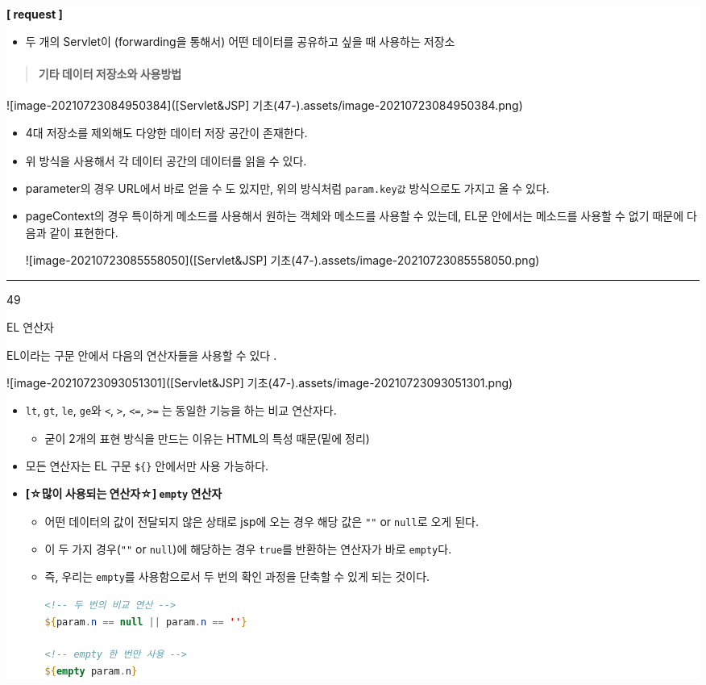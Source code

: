   

**[ request ]**

* 두 개의 Servlet이 (forwarding을 통해서) 어떤 데이터를 공유하고 싶을 때 사용하는 저장소 

  

  

> #### 기타 데이터 저장소와 사용방법

![image-20210723084950384]([Servlet&JSP] 기초(47-).assets/image-20210723084950384.png)

* 4대 저장소를 제외해도 다양한 데이터 저장 공간이 존재한다.  



* 위 방식을 사용해서 각 데이터 공간의 데이터를 읽을 수 있다.  



* parameter의 경우 URL에서 바로 얻을 수 도 있지만, 위의 방식처럼 `param.key값` 방식으로도 가지고 올 수 있다.     



* pageContext의 경우 특이하게 메소드를 사용해서 원하는 객체와 메소드를 사용할 수 있는데, EL문 안에서는 메소드를 사용할 수 없기 때문에 다음과 같이 표현한다.

  ![image-20210723085558050]([Servlet&JSP] 기초(47-).assets/image-20210723085558050.png)



---

49

EL 연산자



EL이라는 구문 안에서 다음의 연산자들을 사용할 수 있다 .

![image-20210723093051301]([Servlet&JSP] 기초(47-).assets/image-20210723093051301.png)

* `lt`, `gt`, `le`, `ge`와 `<`, `>`, `<=`, `>=` 는 동일한 기능을 하는 비교 연산자다.

  * 굳이 2개의 표현 방식을 만드는 이유는 HTML의 특성 때문(밑에 정리)  

    

* 모든 연산자는 EL 구문 `${}` 안에서만 사용 가능하다.    



* **[☆많이 사용되는 연산자☆]  `empty` 연산자**

  * 어떤 데이터의 값이 전달되지 않은 상태로 jsp에 오는 경우 해당 값은 `""` or `null`로 오게 된다.  
    

  * 이 두 가지 경우(`""` or `null`)에 해당하는 경우 `true`를 반환하는 연산자가 바로 `empty`다.  
    

  * 즉, 우리는 `empty`를 사용함으로서 두 번의 확인 과정을 단축할 수 있게 되는 것이다.

    ```jsp
    <!-- 두 번의 비교 연산 -->
    ${param.n == null || param.n == ''}
    
    <!-- empty 한 번만 사용 -->
    ${empty param.n}
    ```
